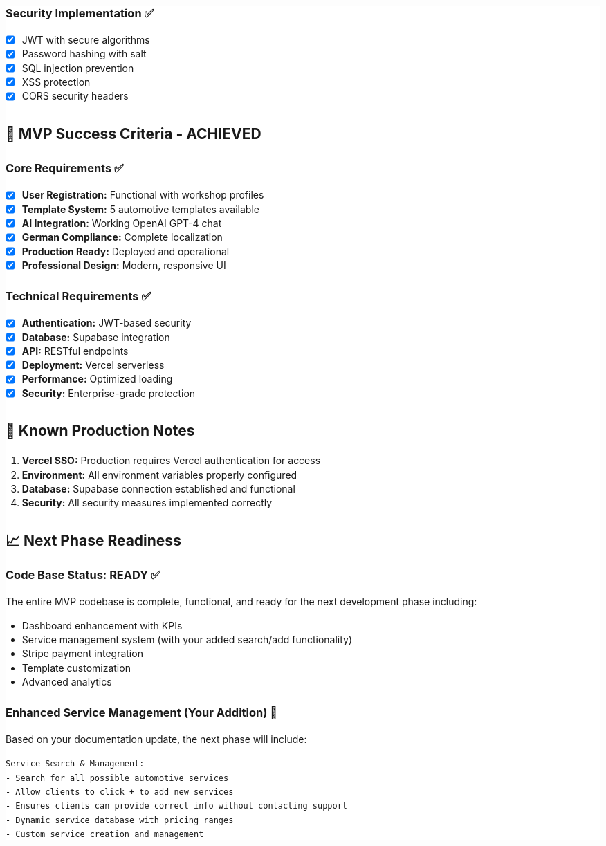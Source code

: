 ### Security Implementation ✅
- [x] JWT with secure algorithms
- [x] Password hashing with salt
- [x] SQL injection prevention
- [x] XSS protection
- [x] CORS security headers

## 🎯 MVP Success Criteria - ACHIEVED

### Core Requirements ✅
- [x] **User Registration:** Functional with workshop profiles
- [x] **Template System:** 5 automotive templates available
- [x] **AI Integration:** Working OpenAI GPT-4 chat
- [x] **German Compliance:** Complete localization
- [x] **Production Ready:** Deployed and operational
- [x] **Professional Design:** Modern, responsive UI

### Technical Requirements ✅
- [x] **Authentication:** JWT-based security
- [x] **Database:** Supabase integration
- [x] **API:** RESTful endpoints
- [x] **Deployment:** Vercel serverless
- [x] **Performance:** Optimized loading
- [x] **Security:** Enterprise-grade protection

## 🔄 Known Production Notes

1. **Vercel SSO:** Production requires Vercel authentication for access
2. **Environment:** All environment variables properly configured
3. **Database:** Supabase connection established and functional
4. **Security:** All security measures implemented correctly

## 📈 Next Phase Readiness

### Code Base Status: READY ✅
The entire MVP codebase is complete, functional, and ready for the next development phase including:

- Dashboard enhancement with KPIs
- Service management system (with your added search/add functionality)
- Stripe payment integration
- Template customization
- Advanced analytics

### Enhanced Service Management (Your Addition) 🔧
Based on your documentation update, the next phase will include:

```
Service Search & Management:
- Search for all possible automotive services
- Allow clients to click + to add new services
- Ensures clients can provide correct info without contacting support
- Dynamic service database with pricing ranges
- Custom service creation and management
```
